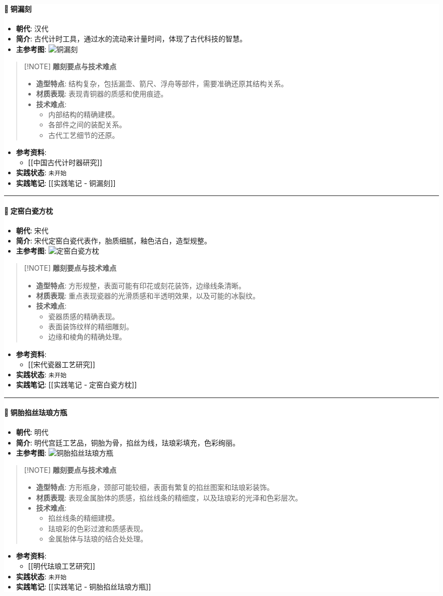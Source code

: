 #### 🏺 铜漏刻

- **朝代**: 汉代
- **简介**: 古代计时工具，通过水的流动来计量时间，体现了古代科技的智慧。
- **主参考图**: ![铜漏刻](需补充图片链接)

> [!NOTE] **雕刻要点与技术难点**
> - **造型特点**: 结构复杂，包括漏壶、箭尺、浮舟等部件，需要准确还原其结构关系。
> - **材质表现**: 表现青铜器的质感和使用痕迹。
> - **技术难点**: 
>   - 内部结构的精确建模。
>   - 各部件之间的装配关系。
>   - 古代工艺细节的还原。

- **参考资料**: 
  - [[中国古代计时器研究]]
- **实践状态**: `未开始`
- **实践笔记**: [[实践笔记 - 铜漏刻]]

---

#### 🏺 定窑白瓷方枕

- **朝代**: 宋代
- **简介**: 宋代定窑白瓷代表作，胎质细腻，釉色洁白，造型规整。
- **主参考图**: ![定窑白瓷方枕](https://p3-search.byteimg.com/img/labis/b53011e89335e094a46791c4c6cd9ac2~480x480.JPEG)

> [!NOTE] **雕刻要点与技术难点**
> - **造型特点**: 方形规整，表面可能有印花或刻花装饰，边缘线条清晰。
> - **材质表现**: 重点表现瓷器的光滑质感和半透明效果，以及可能的冰裂纹。
> - **技术难点**: 
>   - 瓷器质感的精确表现。
>   - 表面装饰纹样的精细雕刻。
>   - 边缘和棱角的精确处理。

- **参考资料**: 
  - [[宋代瓷器工艺研究]]
- **实践状态**: `未开始`
- **实践笔记**: [[实践笔记 - 定窑白瓷方枕]]

---

#### 🏺 铜胎掐丝珐琅方瓶

- **朝代**: 明代
- **简介**: 明代宫廷工艺品，铜胎为骨，掐丝为线，珐琅彩填充，色彩绚丽。
- **主参考图**: ![铜胎掐丝珐琅方瓶](https://p3-search.byteimg.com/img/labis/13c5f1d13e2945fb249751d626b9589e~480x480.JPEG)

> [!NOTE] **雕刻要点与技术难点**
> - **造型特点**: 方形瓶身，颈部可能较细，表面有繁复的掐丝图案和珐琅彩装饰。
> - **材质表现**: 表现金属胎体的质感，掐丝线条的精细度，以及珐琅彩的光泽和色彩层次。
> - **技术难点**: 
>   - 掐丝线条的精细建模。
>   - 珐琅彩的色彩过渡和质感表现。
>   - 金属胎体与珐琅的结合处处理。

- **参考资料**: 
  - [[明代珐琅工艺研究]]
- **实践状态**: `未开始`
- **实践笔记**: [[实践笔记 - 铜胎掐丝珐琅方瓶]]